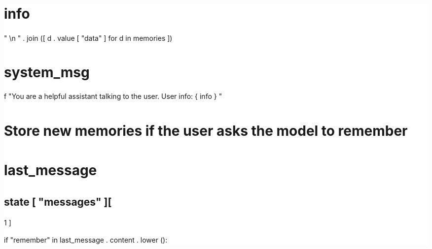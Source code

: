 info 
= 
"
\n
"
.
join
([
d
.
value
[
"data"
] 
for 
d 
in 
memories
])
        
system_msg 
= 
f
"You are a helpful assistant talking to the user. User info: 
{
info
}
"

        
# Store new memories if the user asks the model to remember
        
last_message 
= 
state
[
"messages"
][
-
1
]
        
if 
"remember" 
in 
last_message
.
content
.
lower
():
            